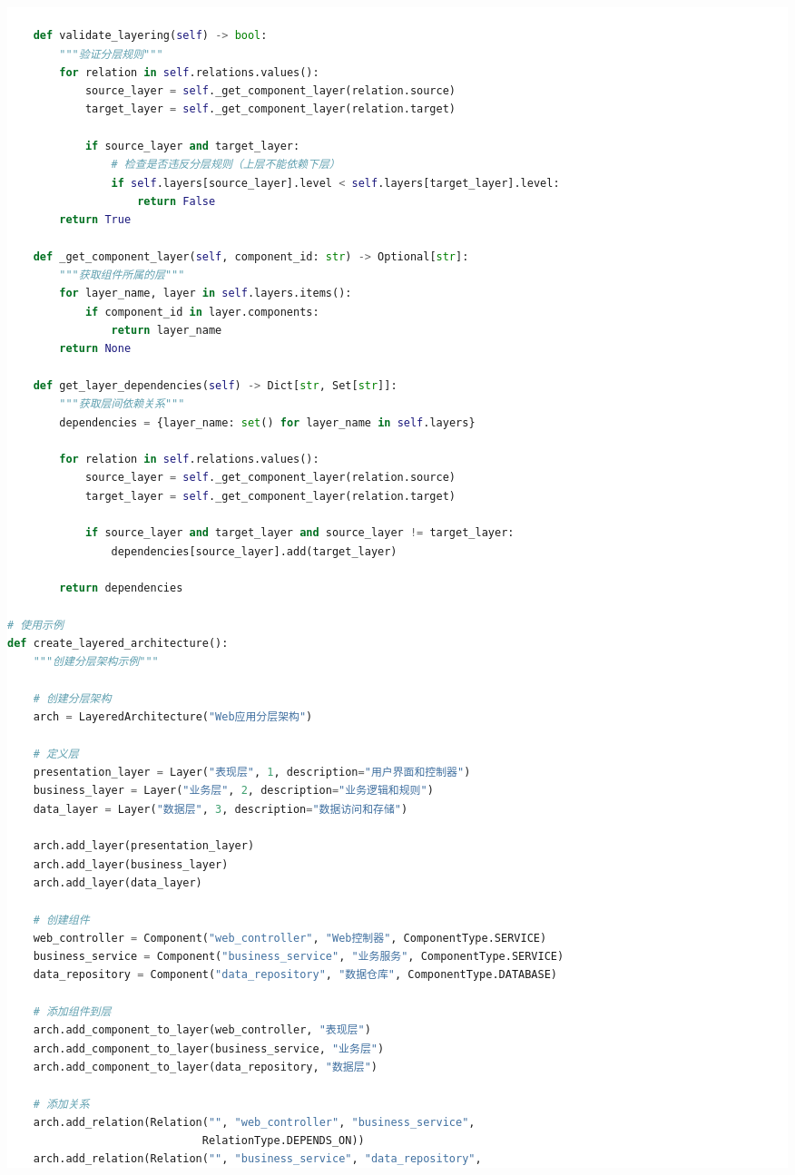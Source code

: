 ```python
    
    def validate_layering(self) -> bool:
        """验证分层规则"""
        for relation in self.relations.values():
            source_layer = self._get_component_layer(relation.source)
            target_layer = self._get_component_layer(relation.target)
            
            if source_layer and target_layer:
                # 检查是否违反分层规则（上层不能依赖下层）
                if self.layers[source_layer].level < self.layers[target_layer].level:
                    return False
        return True
    
    def _get_component_layer(self, component_id: str) -> Optional[str]:
        """获取组件所属的层"""
        for layer_name, layer in self.layers.items():
            if component_id in layer.components:
                return layer_name
        return None
    
    def get_layer_dependencies(self) -> Dict[str, Set[str]]:
        """获取层间依赖关系"""
        dependencies = {layer_name: set() for layer_name in self.layers}
        
        for relation in self.relations.values():
            source_layer = self._get_component_layer(relation.source)
            target_layer = self._get_component_layer(relation.target)
            
            if source_layer and target_layer and source_layer != target_layer:
                dependencies[source_layer].add(target_layer)
        
        return dependencies

# 使用示例
def create_layered_architecture():
    """创建分层架构示例"""
    
    # 创建分层架构
    arch = LayeredArchitecture("Web应用分层架构")
    
    # 定义层
    presentation_layer = Layer("表现层", 1, description="用户界面和控制器")
    business_layer = Layer("业务层", 2, description="业务逻辑和规则")
    data_layer = Layer("数据层", 3, description="数据访问和存储")
    
    arch.add_layer(presentation_layer)
    arch.add_layer(business_layer)
    arch.add_layer(data_layer)
    
    # 创建组件
    web_controller = Component("web_controller", "Web控制器", ComponentType.SERVICE)
    business_service = Component("business_service", "业务服务", ComponentType.SERVICE)
    data_repository = Component("data_repository", "数据仓库", ComponentType.DATABASE)
    
    # 添加组件到层
    arch.add_component_to_layer(web_controller, "表现层")
    arch.add_component_to_layer(business_service, "业务层")
    arch.add_component_to_layer(data_repository, "数据层")
    
    # 添加关系
    arch.add_relation(Relation("", "web_controller", "business_service", 
                              RelationType.DEPENDS_ON))
    arch.add_relation(Relation("", "business_service", "data_repository", 
```